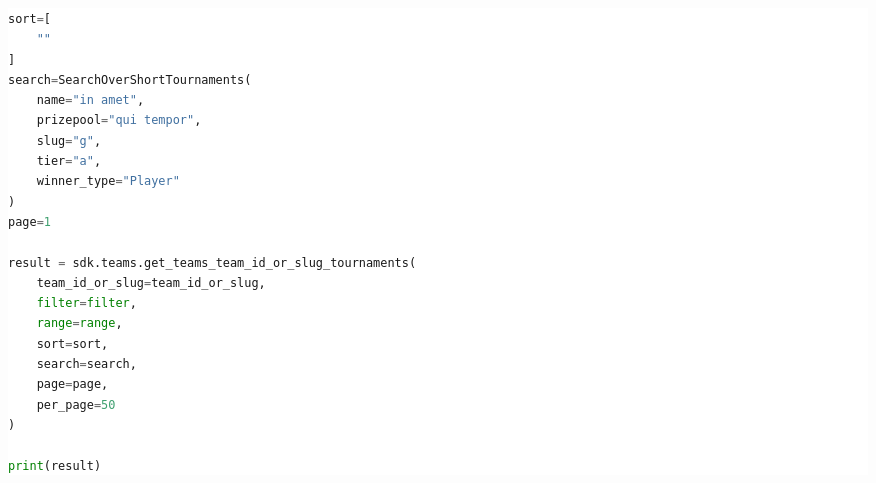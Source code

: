 ```python
sort=[
    ""
]
search=SearchOverShortTournaments(
    name="in amet",
    prizepool="qui tempor",
    slug="g",
    tier="a",
    winner_type="Player"
)
page=1

result = sdk.teams.get_teams_team_id_or_slug_tournaments(
    team_id_or_slug=team_id_or_slug,
    filter=filter,
    range=range,
    sort=sort,
    search=search,
    page=page,
    per_page=50
)

print(result)
```


